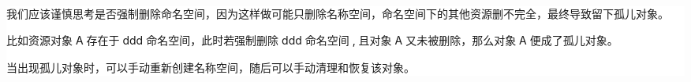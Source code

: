 我们应该谨慎思考是否强制删除命名空间，因为这样做可能只删除名称空间，命名空间下的其他资源删不完全，最终导致留下孤儿对象。

比如资源对象 A 存在于 ddd 命名空间，此时若强制删除 ddd 命名空间 , 且对象 A 又未被删除，那么对象 A 便成了孤儿对象。

当出现孤儿对象时，可以手动重新创建名称空间，随后可以手动清理和恢复该对象。








